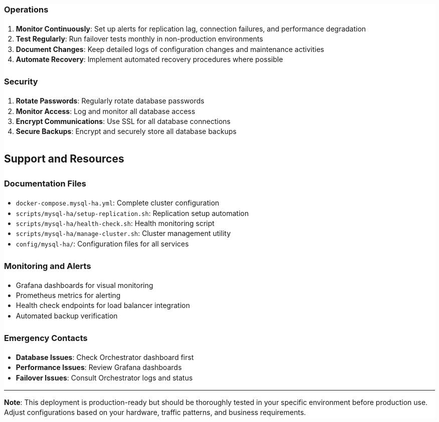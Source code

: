 ### Operations

1. **Monitor Continuously**: Set up alerts for replication lag, connection failures, and performance degradation
2. **Test Regularly**: Run failover tests monthly in non-production environments
3. **Document Changes**: Keep detailed logs of configuration changes and maintenance activities
4. **Automate Recovery**: Implement automated recovery procedures where possible

### Security

1. **Rotate Passwords**: Regularly rotate database passwords
2. **Monitor Access**: Log and monitor all database access
3. **Encrypt Communications**: Use SSL for all database connections
4. **Secure Backups**: Encrypt and securely store all database backups

## Support and Resources

### Documentation Files

- `docker-compose.mysql-ha.yml`: Complete cluster configuration
- `scripts/mysql-ha/setup-replication.sh`: Replication setup automation
- `scripts/mysql-ha/health-check.sh`: Health monitoring script
- `scripts/mysql-ha/manage-cluster.sh`: Cluster management utility
- `config/mysql-ha/`: Configuration files for all services

### Monitoring and Alerts

- Grafana dashboards for visual monitoring
- Prometheus metrics for alerting
- Health check endpoints for load balancer integration
- Automated backup verification

### Emergency Contacts

- **Database Issues**: Check Orchestrator dashboard first
- **Performance Issues**: Review Grafana dashboards
- **Failover Issues**: Consult Orchestrator logs and status

---

**Note**: This deployment is production-ready but should be thoroughly tested in your specific environment before production use. Adjust configurations based on your hardware, traffic patterns, and business requirements.